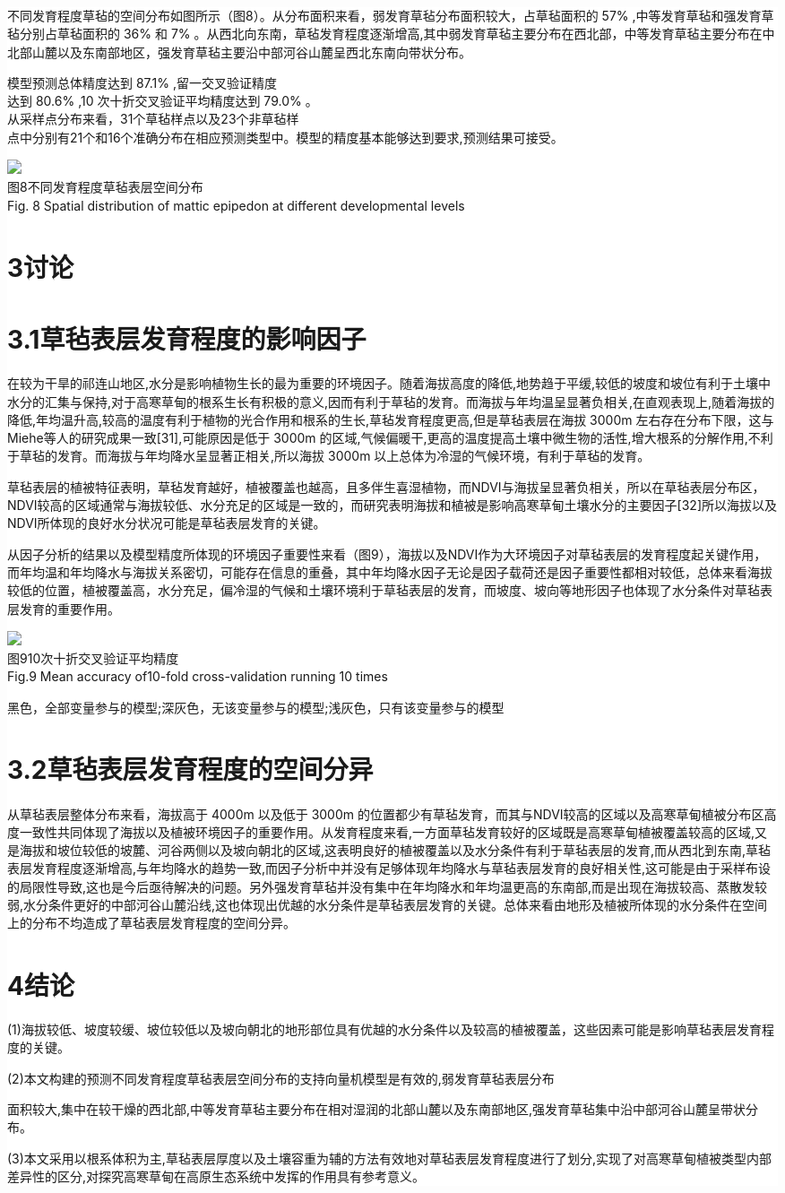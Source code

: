 不同发育程度草毡的空间分布如图所示（图8）。从分布面积来看，弱发育草毡分布面积较大，占草毡面积的 $57 \%$ ,中等发育草毡和强发育草毡分别占草毡面积的 $3 6 \%$ 和 $7 \%$ 。从西北向东南，草毡发育程度逐渐增高,其中弱发育草毡主要分布在西北部，中等发育草毡主要分布在中北部山麓以及东南部地区，强发育草毡主要沿中部河谷山麓呈西北东南向带状分布。

模型预测总体精度达到 $8 7 . 1 \%$ ,留一交叉验证精度  
达到 $8 0 . 6 \%$ ,10 次十折交叉验证平均精度达到 $7 9 . 0 \%$ 。  
从采样点分布来看，31个草毡样点以及23个非草毡样  
点中分别有21个和16个准确分布在相应预测类型中。模型的精度基本能够达到要求,预测结果可接受。

![](images/a265e6845257c1693452da198e09c74b8072ebfd89b37810e5a3f1283a80699e.jpg)  
图8不同发育程度草毡表层空间分布  
Fig. 8 Spatial distribution of mattic epipedon at different developmental levels

# 3讨论

# 3.1草毡表层发育程度的影响因子

在较为干旱的祁连山地区,水分是影响植物生长的最为重要的环境因子。随着海拔高度的降低,地势趋于平缓,较低的坡度和坡位有利于土壤中水分的汇集与保持,对于高寒草甸的根系生长有积极的意义,因而有利于草毡的发育。而海拔与年均温呈显著负相关,在直观表现上,随着海拔的降低,年均温升高,较高的温度有利于植物的光合作用和根系的生长,草毡发育程度更高,但是草毡表层在海拔 $3 0 0 0 \mathrm { { m } }$ 左右存在分布下限，这与Miehe等人的研究成果一致[31],可能原因是低于 $3 0 0 0 \mathrm { { m } }$ 的区域,气候偏暖干,更高的温度提高土壤中微生物的活性,增大根系的分解作用,不利于草毡的发育。而海拔与年均降水呈显著正相关,所以海拔 $3 0 0 0 \mathrm { m }$ 以上总体为冷湿的气候环境，有利于草毡的发育。

草毡表层的植被特征表明，草毡发育越好，植被覆盖也越高，且多伴生喜湿植物，而NDVI与海拔呈显著负相关，所以在草毡表层分布区，NDVI较高的区域通常与海拔较低、水分充足的区域是一致的，而研究表明海拔和植被是影响高寒草甸土壤水分的主要因子[32]所以海拔以及NDVI所体现的良好水分状况可能是草毡表层发育的关键。

从因子分析的结果以及模型精度所体现的环境因子重要性来看（图9），海拔以及NDVI作为大环境因子对草毡表层的发育程度起关键作用，而年均温和年均降水与海拔关系密切，可能存在信息的重叠，其中年均降水因子无论是因子载荷还是因子重要性都相对较低，总体来看海拔较低的位置，植被覆盖高，水分充足，偏冷湿的气候和土壤环境利于草毡表层的发育，而坡度、坡向等地形因子也体现了水分条件对草毡表层发育的重要作用。

![](images/d762191bf1c428e23d65cf11c402258b091f73103a1061133cd2a84eae0a0bcd.jpg)  
图910次十折交叉验证平均精度  
Fig.9 Mean accuracy of10-fold cross-validation running 10 times

黑色，全部变量参与的模型;深灰色，无该变量参与的模型;浅灰色，只有该变量参与的模型

# 3.2草毡表层发育程度的空间分异

从草毡表层整体分布来看，海拔高于 $4 0 0 0 \mathrm { m }$ 以及低于 $3 0 0 0 \mathrm { { m } }$ 的位置都少有草毡发育，而其与NDVI较高的区域以及高寒草甸植被分布区高度一致性共同体现了海拔以及植被环境因子的重要作用。从发育程度来看,一方面草毡发育较好的区域既是高寒草甸植被覆盖较高的区域,又是海拔和坡位较低的坡麓、河谷两侧以及坡向朝北的区域,这表明良好的植被覆盖以及水分条件有利于草毡表层的发育,而从西北到东南,草毡表层发育程度逐渐增高,与年均降水的趋势一致,而因子分析中并没有足够体现年均降水与草毡表层发育的良好相关性,这可能是由于采样布设的局限性导致,这也是今后亟待解决的问题。另外强发育草毡并没有集中在年均降水和年均温更高的东南部,而是出现在海拔较高、蒸散发较弱,水分条件更好的中部河谷山麓沿线,这也体现出优越的水分条件是草毡表层发育的关键。总体来看由地形及植被所体现的水分条件在空间上的分布不均造成了草毡表层发育程度的空间分异。

# 4结论

(1)海拔较低、坡度较缓、坡位较低以及坡向朝北的地形部位具有优越的水分条件以及较高的植被覆盖，这些因素可能是影响草毡表层发育程度的关键。

(2)本文构建的预测不同发育程度草毡表层空间分布的支持向量机模型是有效的,弱发育草毡表层分布

面积较大,集中在较干燥的西北部,中等发育草毡主要分布在相对湿润的北部山麓以及东南部地区,强发育草毡集中沿中部河谷山麓呈带状分布。

(3)本文采用以根系体积为主,草毡表层厚度以及土壤容重为辅的方法有效地对草毡表层发育程度进行了划分,实现了对高寒草甸植被类型内部差异性的区分,对探究高寒草甸在高原生态系统中发挥的作用具有参考意义。
